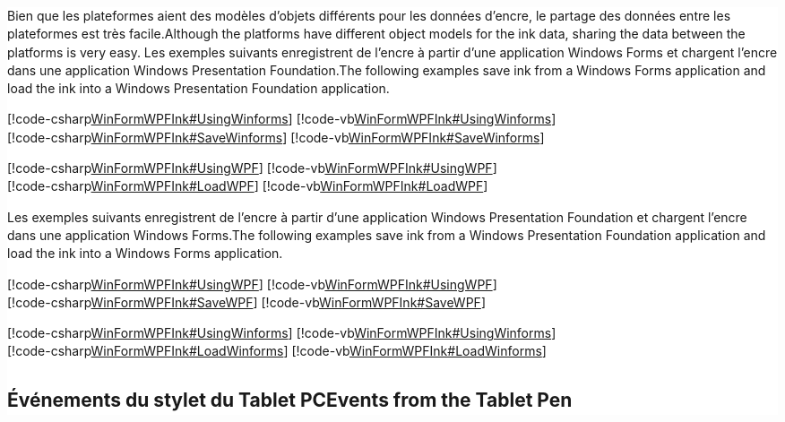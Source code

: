  <span data-ttu-id="207df-161">Bien que les plateformes aient des modèles d’objets différents pour les données d’encre, le partage des données entre les plateformes est très facile.</span><span class="sxs-lookup"><span data-stu-id="207df-161">Although the platforms have different object models for the ink data, sharing the data between the platforms is very easy.</span></span> <span data-ttu-id="207df-162">Les exemples suivants enregistrent de l’encre à partir d’une application Windows Forms et chargent l’encre dans une application Windows Presentation Foundation.</span><span class="sxs-lookup"><span data-stu-id="207df-162">The following examples save ink from a Windows Forms application and load the ink into a Windows Presentation Foundation application.</span></span>  
  
 [!code-csharp[WinFormWPFInk#UsingWinforms](~/samples/snippets/csharp/VS_Snippets_Wpf/WinformWPFInk/CSharp/Program.cs#usingwinforms)]
 [!code-vb[WinFormWPFInk#UsingWinforms](~/samples/snippets/visualbasic/VS_Snippets_Wpf/WinformWPFInk/VisualBasic/Module1.vb#usingwinforms)]  
[!code-csharp[WinFormWPFInk#SaveWinforms](~/samples/snippets/csharp/VS_Snippets_Wpf/WinformWPFInk/CSharp/Program.cs#savewinforms)]
[!code-vb[WinFormWPFInk#SaveWinforms](~/samples/snippets/visualbasic/VS_Snippets_Wpf/WinformWPFInk/VisualBasic/Module1.vb#savewinforms)]  
  
 [!code-csharp[WinFormWPFInk#UsingWPF](~/samples/snippets/csharp/VS_Snippets_Wpf/WinformWPFInk/CSharp/Program.cs#usingwpf)]
 [!code-vb[WinFormWPFInk#UsingWPF](~/samples/snippets/visualbasic/VS_Snippets_Wpf/WinformWPFInk/VisualBasic/Module1.vb#usingwpf)]  
[!code-csharp[WinFormWPFInk#LoadWPF](~/samples/snippets/csharp/VS_Snippets_Wpf/WinformWPFInk/CSharp/Program.cs#loadwpf)]
[!code-vb[WinFormWPFInk#LoadWPF](~/samples/snippets/visualbasic/VS_Snippets_Wpf/WinformWPFInk/VisualBasic/Module1.vb#loadwpf)]  
  
 <span data-ttu-id="207df-163">Les exemples suivants enregistrent de l’encre à partir d’une application Windows Presentation Foundation et chargent l’encre dans une application Windows Forms.</span><span class="sxs-lookup"><span data-stu-id="207df-163">The following examples save ink from a Windows Presentation Foundation application and load the ink into a Windows Forms application.</span></span>  
  
 [!code-csharp[WinFormWPFInk#UsingWPF](~/samples/snippets/csharp/VS_Snippets_Wpf/WinformWPFInk/CSharp/Program.cs#usingwpf)]
 [!code-vb[WinFormWPFInk#UsingWPF](~/samples/snippets/visualbasic/VS_Snippets_Wpf/WinformWPFInk/VisualBasic/Module1.vb#usingwpf)]  
[!code-csharp[WinFormWPFInk#SaveWPF](~/samples/snippets/csharp/VS_Snippets_Wpf/WinformWPFInk/CSharp/Program.cs#savewpf)]
[!code-vb[WinFormWPFInk#SaveWPF](~/samples/snippets/visualbasic/VS_Snippets_Wpf/WinformWPFInk/VisualBasic/Module1.vb#savewpf)]  
  
 [!code-csharp[WinFormWPFInk#UsingWinforms](~/samples/snippets/csharp/VS_Snippets_Wpf/WinformWPFInk/CSharp/Program.cs#usingwinforms)]
 [!code-vb[WinFormWPFInk#UsingWinforms](~/samples/snippets/visualbasic/VS_Snippets_Wpf/WinformWPFInk/VisualBasic/Module1.vb#usingwinforms)]  
[!code-csharp[WinFormWPFInk#LoadWinforms](~/samples/snippets/csharp/VS_Snippets_Wpf/WinformWPFInk/CSharp/Program.cs#loadwinforms)]
[!code-vb[WinFormWPFInk#LoadWinforms](~/samples/snippets/visualbasic/VS_Snippets_Wpf/WinformWPFInk/VisualBasic/Module1.vb#loadwinforms)]
## <a name="events-from-the-tablet-pen"></a><span data-ttu-id="207df-164">Événements du stylet du Tablet PC</span><span class="sxs-lookup"><span data-stu-id="207df-164">Events from the Tablet Pen</span></span>  
